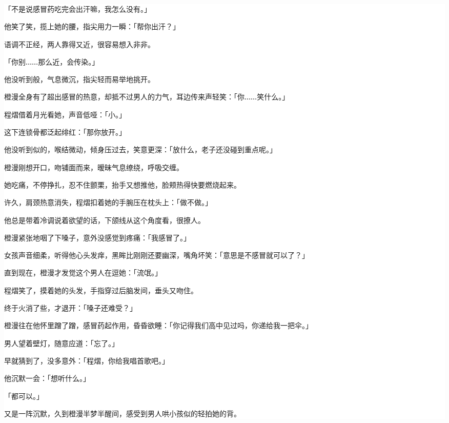
「不是说感冒药吃完会出汗嘛，我怎么没有。」


他笑了笑，揽上她的腰，指尖用力一瞬：「帮你出汗？」


语调不正经，两人靠得又近，很容易想入非非。


「你别……那么近，会传染。」


他没听到般，气息微沉，指尖轻而易举地挑开。


橙漫全身有了超出感冒的热意，却抵不过男人的力气，耳边传来声轻笑：「你……笑什么。」


程熠借着月光看她，声音低哑：「小。」


这下连锁骨都泛起绯红：「那你放开。」


他没听到似的，喉结微动，倾身压过去，笑意更深：「放什么，老子还没碰到重点呢。」


橙漫刚想开口，吻铺面而来，暧昧气息缭绕，呼吸交缠。


她吃痛，不停挣扎，忍不住颤栗，抬手又想推他，脸颊热得快要燃烧起来。


许久，肩颈热意消失，程熠扣着她的手腕压在枕头上：「做不做。」


他总是带着冷调说着欲望的话，下颌线从这个角度看，很撩人。


橙漫紧张地咽了下嗓子，意外没感觉到疼痛：「我感冒了。」


女孩声音细柔，听得他心头发痒，黑眸比刚刚还要幽深，嘴角坏笑：「意思是不感冒就可以了？」


直到现在，橙漫才发觉这个男人在逗她：「流氓。」


程熠笑了，摸着她的头发，手指穿过后脑发间，垂头又吻住。


终于火消了些，才退开：「嗓子还难受？」


橙漫往在他怀里蹭了蹭，感冒药起作用，昏昏欲睡：「你记得我们高中见过吗，你递给我一把伞。」


男人望着壁灯，随意应道：「忘了。」


早就猜到了，没多意外：「程熠，你给我唱首歌吧。」


他沉默一会：「想听什么。」


「都可以。」


又是一阵沉默，久到橙漫半梦半醒间，感受到男人哄小孩似的轻拍她的背。

